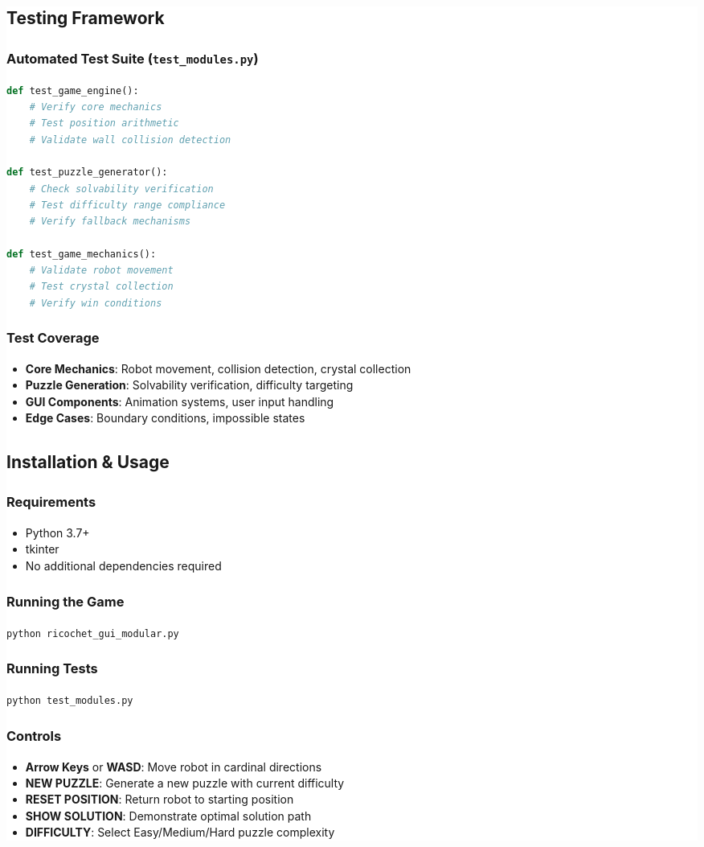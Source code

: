 ## Testing Framework

### Automated Test Suite (`test_modules.py`)
```python
def test_game_engine():
    # Verify core mechanics
    # Test position arithmetic
    # Validate wall collision detection

def test_puzzle_generator():
    # Check solvability verification
    # Test difficulty range compliance
    # Verify fallback mechanisms

def test_game_mechanics():
    # Validate robot movement
    # Test crystal collection
    # Verify win conditions
```

### Test Coverage
- **Core Mechanics**: Robot movement, collision detection, crystal collection
- **Puzzle Generation**: Solvability verification, difficulty targeting
- **GUI Components**: Animation systems, user input handling
- **Edge Cases**: Boundary conditions, impossible states

## Installation & Usage

### Requirements
- Python 3.7+
- tkinter
- No additional dependencies required

### Running the Game
```bash
python ricochet_gui_modular.py
```

### Running Tests
```bash
python test_modules.py
```

### Controls
- **Arrow Keys** or **WASD**: Move robot in cardinal directions
- **NEW PUZZLE**: Generate a new puzzle with current difficulty
- **RESET POSITION**: Return robot to starting position
- **SHOW SOLUTION**: Demonstrate optimal solution path
- **DIFFICULTY**: Select Easy/Medium/Hard puzzle complexity
